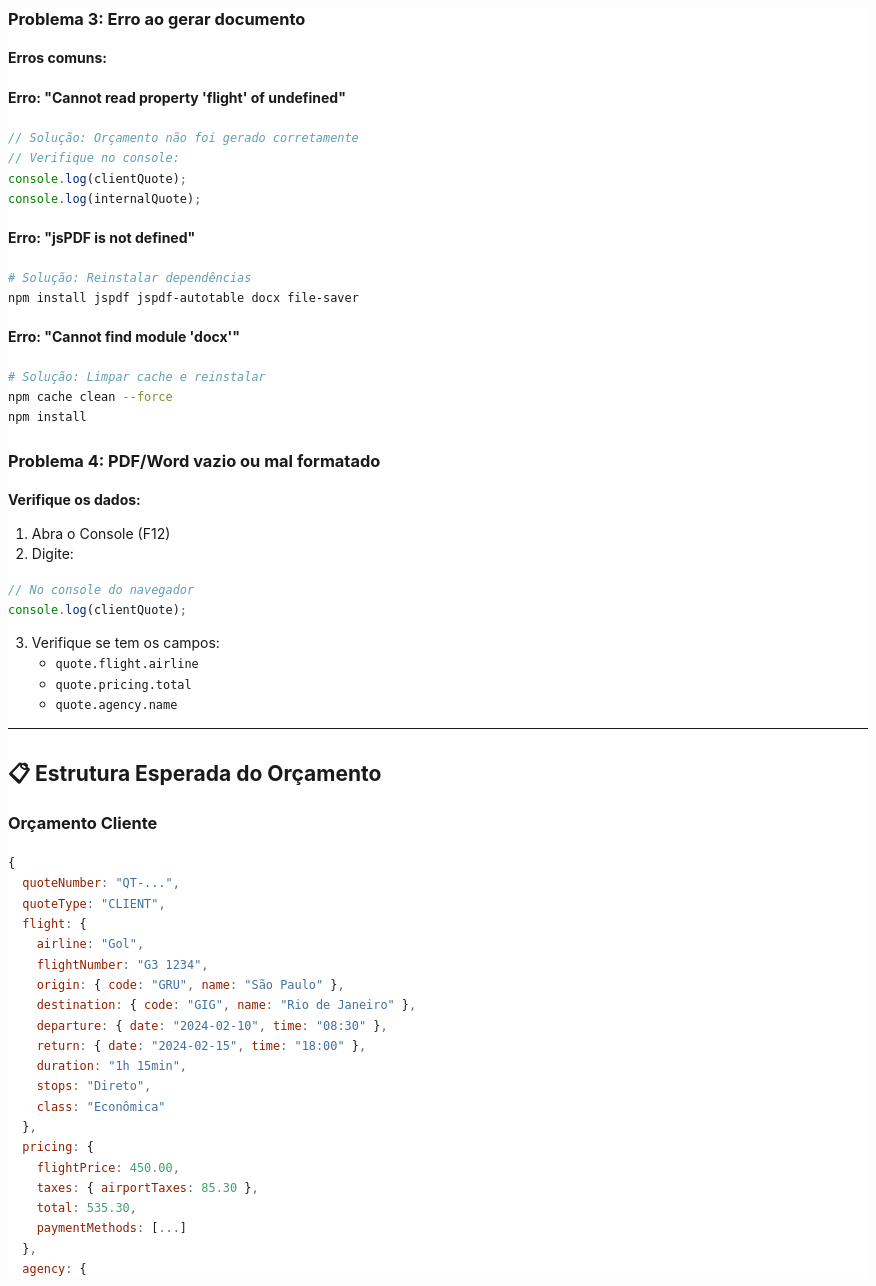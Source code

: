 ### Problema 3: Erro ao gerar documento
**Erros comuns:**

#### Erro: "Cannot read property 'flight' of undefined"
```javascript
// Solução: Orçamento não foi gerado corretamente
// Verifique no console:
console.log(clientQuote);
console.log(internalQuote);
```

#### Erro: "jsPDF is not defined"
```bash
# Solução: Reinstalar dependências
npm install jspdf jspdf-autotable docx file-saver
```

#### Erro: "Cannot find module 'docx'"
```bash
# Solução: Limpar cache e reinstalar
npm cache clean --force
npm install
```

### Problema 4: PDF/Word vazio ou mal formatado
**Verifique os dados:**
1. Abra o Console (F12)
2. Digite:
```javascript
// No console do navegador
console.log(clientQuote);
```
3. Verifique se tem os campos:
   - `quote.flight.airline`
   - `quote.pricing.total`
   - `quote.agency.name`

---

## 📋 Estrutura Esperada do Orçamento

### Orçamento Cliente
```javascript
{
  quoteNumber: "QT-...",
  quoteType: "CLIENT",
  flight: {
    airline: "Gol",
    flightNumber: "G3 1234",
    origin: { code: "GRU", name: "São Paulo" },
    destination: { code: "GIG", name: "Rio de Janeiro" },
    departure: { date: "2024-02-10", time: "08:30" },
    return: { date: "2024-02-15", time: "18:00" },
    duration: "1h 15min",
    stops: "Direto",
    class: "Econômica"
  },
  pricing: {
    flightPrice: 450.00,
    taxes: { airportTaxes: 85.30 },
    total: 535.30,
    paymentMethods: [...]
  },
  agency: {
```